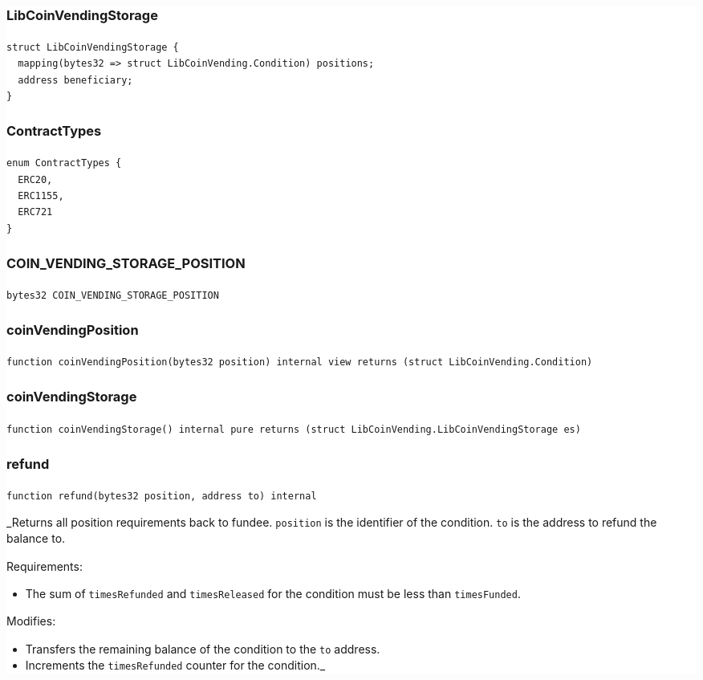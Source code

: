 ### LibCoinVendingStorage

```solidity
struct LibCoinVendingStorage {
  mapping(bytes32 => struct LibCoinVending.Condition) positions;
  address beneficiary;
}
```

### ContractTypes

```solidity
enum ContractTypes {
  ERC20,
  ERC1155,
  ERC721
}
```

### COIN_VENDING_STORAGE_POSITION

```solidity
bytes32 COIN_VENDING_STORAGE_POSITION
```

### coinVendingPosition

```solidity
function coinVendingPosition(bytes32 position) internal view returns (struct LibCoinVending.Condition)
```

### coinVendingStorage

```solidity
function coinVendingStorage() internal pure returns (struct LibCoinVending.LibCoinVendingStorage es)
```

### refund

```solidity
function refund(bytes32 position, address to) internal
```

_Returns all position requirements back to fundee. `position` is the identifier of the condition. `to` is the address to refund the balance to.

Requirements:

- The sum of `timesRefunded` and `timesReleased` for the condition must be less than `timesFunded`.

Modifies:

- Transfers the remaining balance of the condition to the `to` address.
- Increments the `timesRefunded` counter for the condition._
